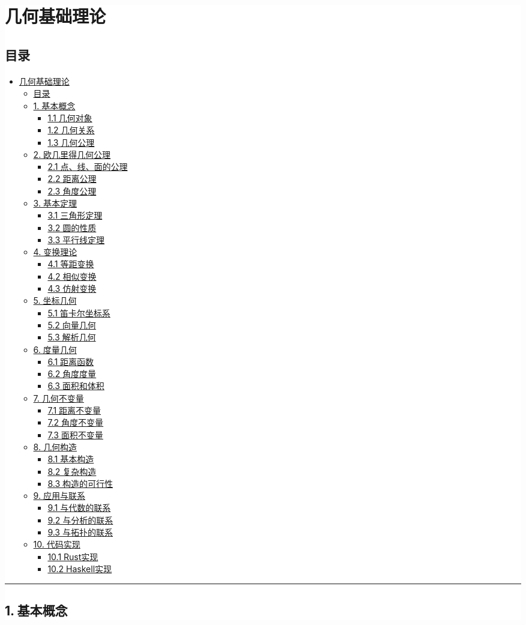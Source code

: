 # 几何基础理论

## 目录

- [几何基础理论](#几何基础理论)
  - [目录](#目录)
  - [1. 基本概念](#1-基本概念)
    - [1.1 几何对象](#11-几何对象)
    - [1.2 几何关系](#12-几何关系)
    - [1.3 几何公理](#13-几何公理)
  - [2. 欧几里得几何公理](#2-欧几里得几何公理)
    - [2.1 点、线、面的公理](#21-点线面的公理)
    - [2.2 距离公理](#22-距离公理)
    - [2.3 角度公理](#23-角度公理)
  - [3. 基本定理](#3-基本定理)
    - [3.1 三角形定理](#31-三角形定理)
    - [3.2 圆的性质](#32-圆的性质)
    - [3.3 平行线定理](#33-平行线定理)
  - [4. 变换理论](#4-变换理论)
    - [4.1 等距变换](#41-等距变换)
    - [4.2 相似变换](#42-相似变换)
    - [4.3 仿射变换](#43-仿射变换)
  - [5. 坐标几何](#5-坐标几何)
    - [5.1 笛卡尔坐标系](#51-笛卡尔坐标系)
    - [5.2 向量几何](#52-向量几何)
    - [5.3 解析几何](#53-解析几何)
  - [6. 度量几何](#6-度量几何)
    - [6.1 距离函数](#61-距离函数)
    - [6.2 角度度量](#62-角度度量)
    - [6.3 面积和体积](#63-面积和体积)
  - [7. 几何不变量](#7-几何不变量)
    - [7.1 距离不变量](#71-距离不变量)
    - [7.2 角度不变量](#72-角度不变量)
    - [7.3 面积不变量](#73-面积不变量)
  - [8. 几何构造](#8-几何构造)
    - [8.1 基本构造](#81-基本构造)
    - [8.2 复杂构造](#82-复杂构造)
    - [8.3 构造的可行性](#83-构造的可行性)
  - [9. 应用与联系](#9-应用与联系)
    - [9.1 与代数的联系](#91-与代数的联系)
    - [9.2 与分析的联系](#92-与分析的联系)
    - [9.3 与拓扑的联系](#93-与拓扑的联系)
  - [10. 代码实现](#10-代码实现)
    - [10.1 Rust实现](#101-rust实现)
    - [10.2 Haskell实现](#102-haskell实现)

---

## 1. 基本概念
